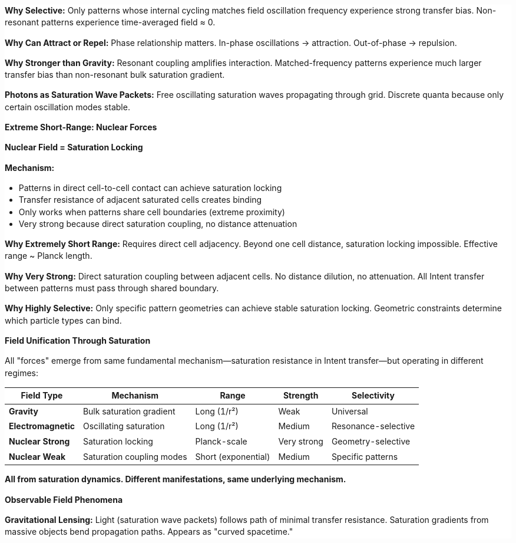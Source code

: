**Why Selective:**
Only patterns whose internal cycling matches field oscillation frequency experience strong transfer bias. Non-resonant patterns experience time-averaged field ≈ 0.

**Why Can Attract or Repel:**
Phase relationship matters. In-phase oscillations → attraction. Out-of-phase → repulsion.

**Why Stronger than Gravity:**
Resonant coupling amplifies interaction. Matched-frequency patterns experience much larger transfer bias than non-resonant bulk saturation gradient.

**Photons as Saturation Wave Packets:**
Free oscillating saturation waves propagating through grid. Discrete quanta because only certain oscillation modes stable.

**Extreme Short-Range: Nuclear Forces**

**Nuclear Field = Saturation Locking**

**Mechanism:**
- Patterns in direct cell-to-cell contact can achieve saturation locking
- Transfer resistance of adjacent saturated cells creates binding
- Only works when patterns share cell boundaries (extreme proximity)
- Very strong because direct saturation coupling, no distance attenuation

**Why Extremely Short Range:**
Requires direct cell adjacency. Beyond one cell distance, saturation locking impossible. Effective range ~ Planck length.

**Why Very Strong:**
Direct saturation coupling between adjacent cells. No distance dilution, no attenuation. All Intent transfer between patterns must pass through shared boundary.

**Why Highly Selective:**
Only specific pattern geometries can achieve stable saturation locking. Geometric constraints determine which particle types can bind.

**Field Unification Through Saturation**

All "forces" emerge from same fundamental mechanism—saturation resistance in Intent transfer—but operating in different regimes:

| Field Type | Mechanism | Range | Strength | Selectivity |
|------------|-----------|-------|----------|-------------|
| **Gravity** | Bulk saturation gradient | Long (1/r²) | Weak | Universal |
| **Electromagnetic** | Oscillating saturation | Long (1/r²) | Medium | Resonance-selective |
| **Nuclear Strong** | Saturation locking | Planck-scale | Very strong | Geometry-selective |
| **Nuclear Weak** | Saturation coupling modes | Short (exponential) | Medium | Specific patterns |

**All from saturation dynamics. Different manifestations, same underlying mechanism.**

**Observable Field Phenomena**

**Gravitational Lensing:**
Light (saturation wave packets) follows path of minimal transfer resistance. Saturation gradients from massive objects bend propagation paths. Appears as "curved spacetime."
